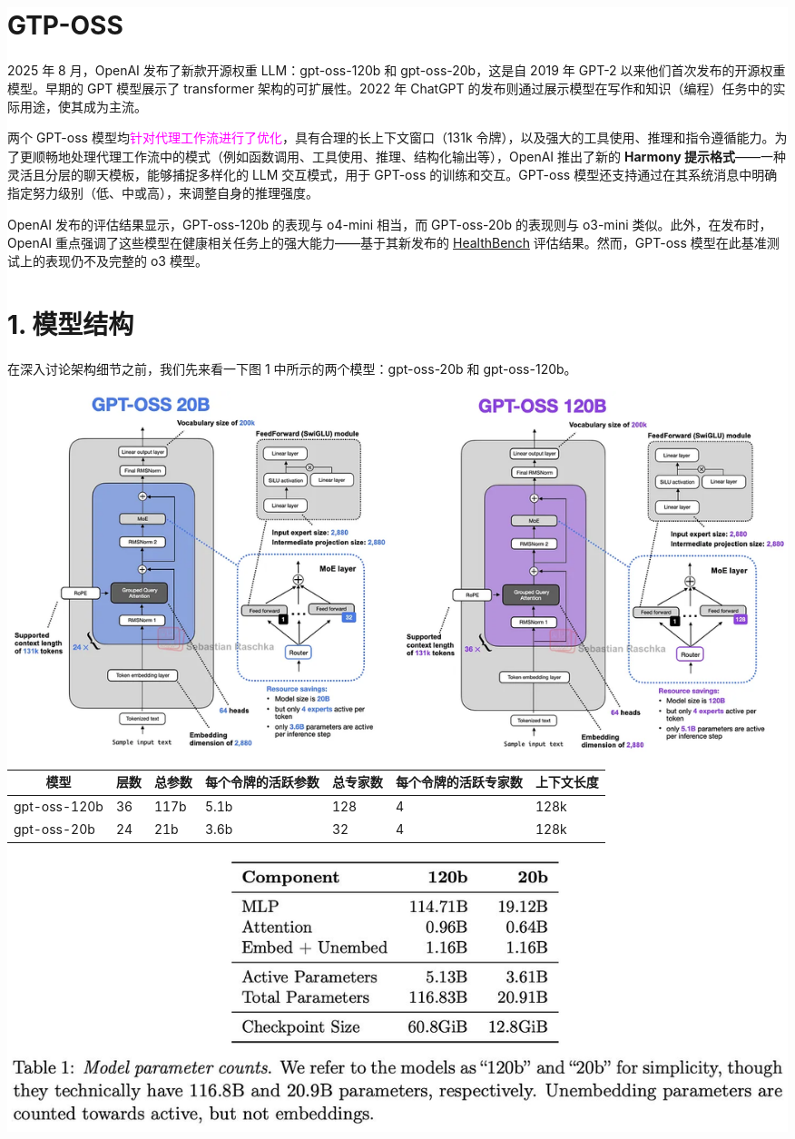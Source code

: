 # GTP-OSS

2025 年 8 月，OpenAI 发布了新款开源权重 LLM：gpt-oss-120b 和 gpt-oss-20b，这是自 2019 年 GPT-2 以来他们首次发布的开源权重模型。早期的 GPT 模型展示了 transformer 架构的可扩展性。2022 年 ChatGPT 的发布则通过展示模型在写作和知识（编程）任务中的实际用途，使其成为主流。

两个 GPT-oss 模型均<span style="color:magenta">针对代理工作流进行了优化</span>，具有合理的长上下文窗口（131k 令牌），以及强大的工具使用、推理和指令遵循能力。为了更顺畅地处理代理工作流中的模式（例如函数调用、工具使用、推理、结构化输出等），OpenAI 推出了新的 **Harmony 提示格式**——一种灵活且分层的聊天模板，能够捕捉多样化的 LLM 交互模式，用于 GPT-oss 的训练和交互。GPT-oss 模型还支持通过在其系统消息中明确指定努力级别（低、中或高），来调整自身的推理强度。

OpenAI 发布的评估结果显示，GPT-oss-120b 的表现与 o4-mini 相当，而 GPT-oss-20b 的表现则与 o3-mini 类似。此外，在发布时，OpenAI 重点强调了这些模型在健康相关任务上的强大能力——基于其新发布的 [HealthBench](https://openai.com/index/healthbench/) 评估结果。然而，GPT-oss 模型在此基准测试上的表现仍不及完整的 o3 模型。

# 1. 模型结构

在深入讨论架构细节之前，我们先来看一下图 1 中所示的两个模型：gpt-oss-20b 和 gpt-oss-120b。

![img](./images/GPT-oss-arch.png)

| **模型**     | **层数** | **总参数** | **每个令牌的活跃参数** | **总专家数** | **每个令牌的活跃专家数** | **上下文长度** |
| ------------ | -------- | ---------- | ---------------------- | ------------ | ------------------------ | -------------- |
| gpt-oss-120b | 36       | 117b       | 5.1b                   | 128          | 4                        | 128k           |
| gpt-oss-20b  | 24       | 21b        | 3.6b                   | 32           | 4                        | 128k           |

![img](images/components.png)

